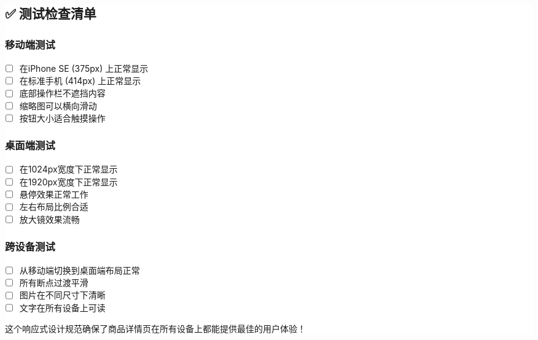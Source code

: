 ## ✅ 测试检查清单

### 移动端测试
- [ ] 在iPhone SE (375px) 上正常显示
- [ ] 在标准手机 (414px) 上正常显示
- [ ] 底部操作栏不遮挡内容
- [ ] 缩略图可以横向滑动
- [ ] 按钮大小适合触摸操作

### 桌面端测试
- [ ] 在1024px宽度下正常显示
- [ ] 在1920px宽度下正常显示
- [ ] 悬停效果正常工作
- [ ] 左右布局比例合适
- [ ] 放大镜效果流畅

### 跨设备测试
- [ ] 从移动端切换到桌面端布局正常
- [ ] 所有断点过渡平滑
- [ ] 图片在不同尺寸下清晰
- [ ] 文字在所有设备上可读

这个响应式设计规范确保了商品详情页在所有设备上都能提供最佳的用户体验！
